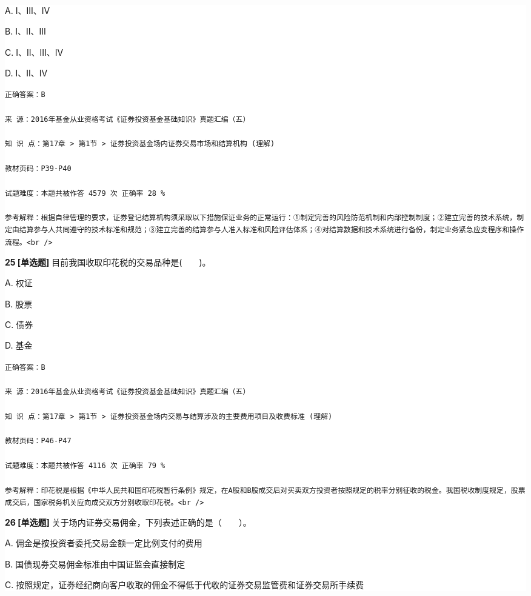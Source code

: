 A. Ⅰ、Ⅲ、Ⅳ

B. Ⅰ、Ⅱ、Ⅲ

C. Ⅰ、Ⅱ、Ⅲ、Ⅳ

D. Ⅰ、Ⅱ、Ⅳ

```
正确答案：B

来 源：2016年基金从业资格考试《证券投资基金基础知识》真题汇编（五）

知 识 点：第17章 > 第1节 > 证券投资基金场内证券交易市场和结算机构 (理解)

教材页码：P39-P40

试题难度：本题共被作答 4579 次 正确率 28 %

参考解释：根据自律管理的要求，证券登记结算机构须采取以下措施保证业务的正常运行：①制定完善的风险防范机制和内部控制制度；②建立完善的技术系统，制定由结算参与人共同遵守的技术标准和规范；③建立完善的结算参与人准入标准和风险评估体系；④对结算数据和技术系统进行备份，制定业务紧急应变程序和操作流程。<br />

```


**25 [单选题]** 目前我国收取印花税的交易品种是(&emsp;&emsp;)。

A. 权证

B. 股票

C. 债券

D. 基金

```
正确答案：B

来 源：2016年基金从业资格考试《证券投资基金基础知识》真题汇编（五）

知 识 点：第17章 > 第1节 > 证券投资基金场内交易与结算涉及的主要费用项目及收费标准 (理解)

教材页码：P46-P47

试题难度：本题共被作答 4116 次 正确率 79 %

参考解释：印花税是根据《中华人民共和国印花税暂行条例》规定，在A股和B股成交后对买卖双方投资者按照规定的税率分别征收的税金。我国税收制度规定，股票成交后，国家税务机关应向成交双方分别收取印花税。<br />

```


**26 [单选题]** 关于场内证券交易佣金，下列表述正确的是（&emsp;&emsp;）。

A. 佣金是按投资者委托交易金额一定比例支付的费用

B. 国债现券交易佣金标准由中国证监会直接制定

C. 按照规定，证券经纪商向客户收取的佣金不得低于代收的证券交易监管费和证券交易所手续费
